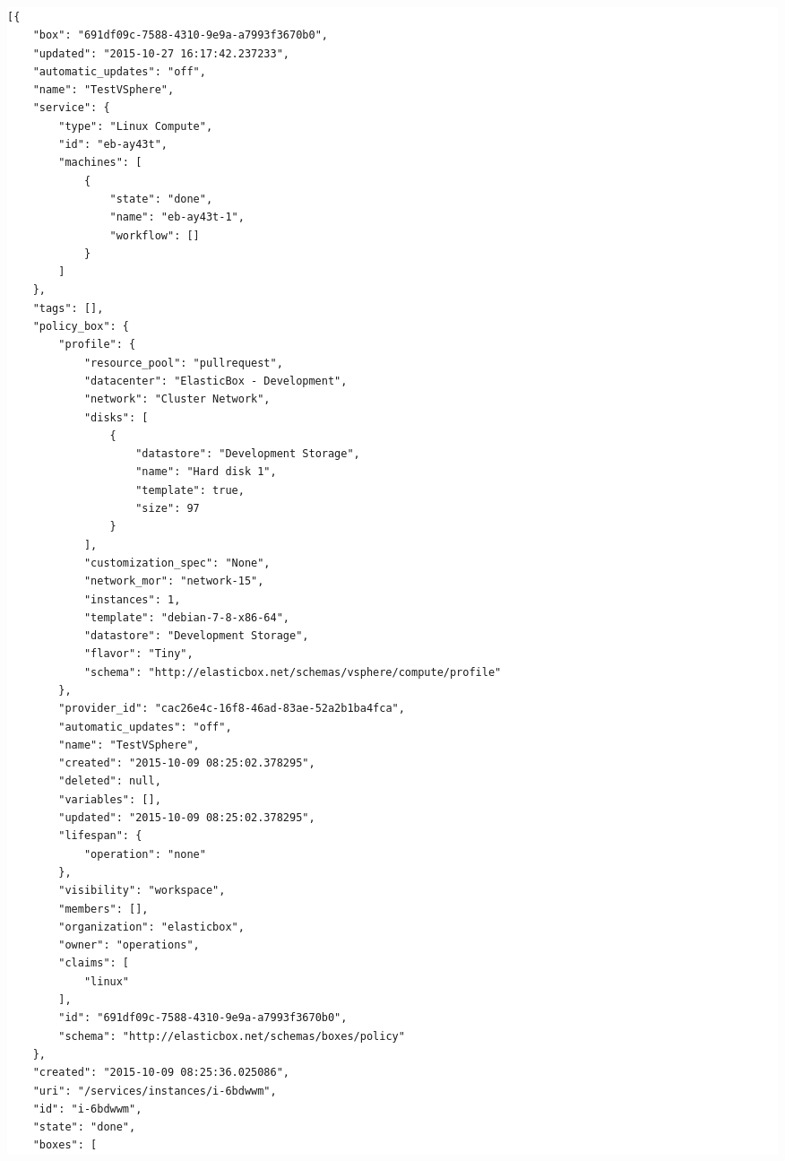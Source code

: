 ```
[{
    "box": "691df09c-7588-4310-9e9a-a7993f3670b0",
    "updated": "2015-10-27 16:17:42.237233",
    "automatic_updates": "off",
    "name": "TestVSphere",
    "service": {
        "type": "Linux Compute",
        "id": "eb-ay43t",
        "machines": [
            {
                "state": "done",
                "name": "eb-ay43t-1",
                "workflow": []
            }
        ]
    },
    "tags": [],
    "policy_box": {
        "profile": {
            "resource_pool": "pullrequest",
            "datacenter": "ElasticBox - Development",
            "network": "Cluster Network",
            "disks": [
                {
                    "datastore": "Development Storage",
                    "name": "Hard disk 1",
                    "template": true,
                    "size": 97
                }
            ],
            "customization_spec": "None",
            "network_mor": "network-15",
            "instances": 1,
            "template": "debian-7-8-x86-64",
            "datastore": "Development Storage",
            "flavor": "Tiny",
            "schema": "http://elasticbox.net/schemas/vsphere/compute/profile"
        },
        "provider_id": "cac26e4c-16f8-46ad-83ae-52a2b1ba4fca",
        "automatic_updates": "off",
        "name": "TestVSphere",
        "created": "2015-10-09 08:25:02.378295",
        "deleted": null,
        "variables": [],
        "updated": "2015-10-09 08:25:02.378295",
        "lifespan": {
            "operation": "none"
        },
        "visibility": "workspace",
        "members": [],
        "organization": "elasticbox",
        "owner": "operations",
        "claims": [
            "linux"
        ],
        "id": "691df09c-7588-4310-9e9a-a7993f3670b0",
        "schema": "http://elasticbox.net/schemas/boxes/policy"
    },
    "created": "2015-10-09 08:25:36.025086",
    "uri": "/services/instances/i-6bdwwm",
    "id": "i-6bdwwm",
    "state": "done",
    "boxes": [
```